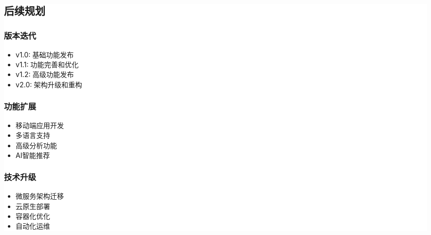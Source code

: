 ## 后续规划

### 版本迭代
- v1.0: 基础功能发布
- v1.1: 功能完善和优化
- v1.2: 高级功能发布
- v2.0: 架构升级和重构

### 功能扩展
- 移动端应用开发
- 多语言支持
- 高级分析功能
- AI智能推荐

### 技术升级
- 微服务架构迁移
- 云原生部署
- 容器化优化
- 自动化运维